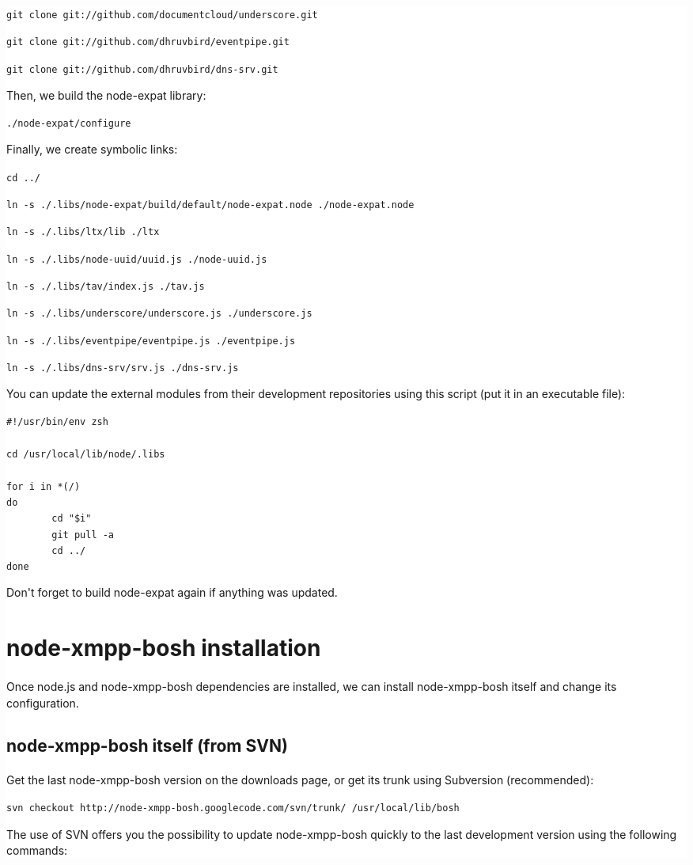 `git clone git://github.com/documentcloud/underscore.git`

`git clone git://github.com/dhruvbird/eventpipe.git`

`git clone git://github.com/dhruvbird/dns-srv.git`

Then, we build the node-expat library:

`./node-expat/configure`

Finally, we create symbolic links:

`cd ../`

`ln -s ./.libs/node-expat/build/default/node-expat.node ./node-expat.node`

`ln -s ./.libs/ltx/lib ./ltx`

`ln -s ./.libs/node-uuid/uuid.js ./node-uuid.js`

`ln -s ./.libs/tav/index.js ./tav.js`

`ln -s ./.libs/underscore/underscore.js ./underscore.js`

`ln -s ./.libs/eventpipe/eventpipe.js ./eventpipe.js`

`ln -s ./.libs/dns-srv/srv.js ./dns-srv.js`

You can update the external modules from their development repositories using this script (put it in an executable file):

```
#!/usr/bin/env zsh

cd /usr/local/lib/node/.libs

for i in *(/)
do
        cd "$i"
        git pull -a
        cd ../
done
```

Don't forget to build node-expat again if anything was updated.

# node-xmpp-bosh installation #

Once node.js and node-xmpp-bosh dependencies are installed, we can install node-xmpp-bosh itself and change its configuration.

## node-xmpp-bosh itself (from SVN) ##

Get the last node-xmpp-bosh version on the downloads page, or get its trunk using Subversion (recommended):

`svn checkout http://node-xmpp-bosh.googlecode.com/svn/trunk/ /usr/local/lib/bosh`

The use of SVN offers you the possibility to update node-xmpp-bosh quickly to the last development version using the following commands:
